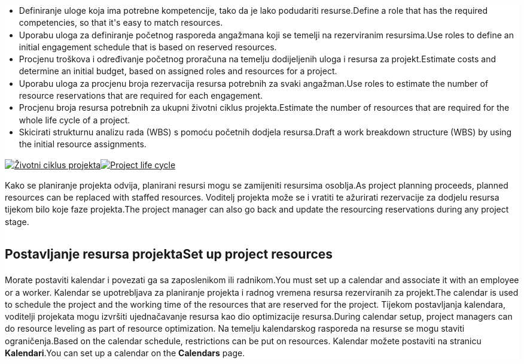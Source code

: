 - <span data-ttu-id="c5a6a-108">Definiranje uloge koja ima potrebne kompetencije, tako da je lako podudariti resurse.</span><span class="sxs-lookup"><span data-stu-id="c5a6a-108">Define a role that has the required competencies, so that it's easy to match resources.</span></span>
- <span data-ttu-id="c5a6a-109">Uporabu uloga za definiranje početnog rasporeda angažmana koji se temelji na rezerviranim resursima.</span><span class="sxs-lookup"><span data-stu-id="c5a6a-109">Use roles to define an initial engagement schedule that is based on reserved resources.</span></span>
- <span data-ttu-id="c5a6a-110">Procjenu troškova i određivanje početnog proračuna na temelju dodijeljenih uloga i resursa za projekt.</span><span class="sxs-lookup"><span data-stu-id="c5a6a-110">Estimate costs and determine an initial budget, based on assigned roles and resources for a project.</span></span>
- <span data-ttu-id="c5a6a-111">Uporabu uloga za procjenu broja rezervacija resursa potrebnih za svaki angažman.</span><span class="sxs-lookup"><span data-stu-id="c5a6a-111">Use roles to estimate the number of resource reservations that are required for each engagement.</span></span>
- <span data-ttu-id="c5a6a-112">Procjenu broja resursa potrebnih za ukupni životni ciklus projekta.</span><span class="sxs-lookup"><span data-stu-id="c5a6a-112">Estimate the number of resources that are required for the whole life cycle of a project.</span></span>
- <span data-ttu-id="c5a6a-113">Skicirati strukturnu analizu rada (WBS) s pomoću početnih dodjela resursa.</span><span class="sxs-lookup"><span data-stu-id="c5a6a-113">Draft a work breakdown structure (WBS) by using the initial resource assignments.</span></span>

<span data-ttu-id="c5a6a-114">[![Životni ciklus projekta](./media/projectresourcing02-1024x812.jpg)](./media/projectresourcing02.jpg)</span><span class="sxs-lookup"><span data-stu-id="c5a6a-114">[![Project life cycle](./media/projectresourcing02-1024x812.jpg)](./media/projectresourcing02.jpg)</span></span>

<span data-ttu-id="c5a6a-115">Kako se planiranje projekta odvija, planirani resursi mogu se zamijeniti resursima osoblja.</span><span class="sxs-lookup"><span data-stu-id="c5a6a-115">As project planning proceeds, planned resources can be replaced with staffed resources.</span></span> <span data-ttu-id="c5a6a-116">Voditelj projekta može se i vratiti te ažurirati rezervacije za dodjelu resursa tijekom bilo koje faze projekta.</span><span class="sxs-lookup"><span data-stu-id="c5a6a-116">The project manager can also go back and update the resourcing reservations during any project stage.</span></span>

## <a name="set-up-project-resources"></a><span data-ttu-id="c5a6a-117">Postavljanje resursa projekta</span><span class="sxs-lookup"><span data-stu-id="c5a6a-117">Set up project resources</span></span>
<span data-ttu-id="c5a6a-118">Morate postaviti kalendar i povezati ga sa zaposlenikom ili radnikom.</span><span class="sxs-lookup"><span data-stu-id="c5a6a-118">You must set up a calendar and associate it with an employee or a worker.</span></span> <span data-ttu-id="c5a6a-119">Kalendar se upotrebljava za planiranje projekta i radnog vremena resursa rezerviranih za projekt.</span><span class="sxs-lookup"><span data-stu-id="c5a6a-119">The calendar is used to schedule the project and the working time of the resources that are reserved for the project.</span></span> <span data-ttu-id="c5a6a-120">Tijekom postavljanja kalendara, voditelji projekata mogu izvršiti ujednačavanje resursa kao dio optimizacije resursa.</span><span class="sxs-lookup"><span data-stu-id="c5a6a-120">During calendar setup, project managers can do resource leveling as part of resource optimization.</span></span> <span data-ttu-id="c5a6a-121">Na temelju kalendarskog rasporeda na resurse se mogu staviti ograničenja.</span><span class="sxs-lookup"><span data-stu-id="c5a6a-121">Based on the calendar schedule, restrictions can be put on resources.</span></span> <span data-ttu-id="c5a6a-122">Kalendar možete postaviti na stranicu **Kalendari**.</span><span class="sxs-lookup"><span data-stu-id="c5a6a-122">You can set up a calendar on the **Calendars** page.</span></span>

